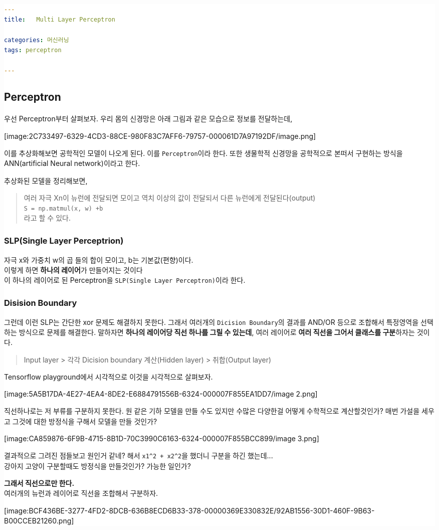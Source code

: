 ```yaml
---
title:   Multi Layer Perceptron

categories: 머신러닝 
tags: perceptron
 
---
```


  
## Perceptron  
우선 Perceptron부터 살펴보자. 우리 몸의 신경망은 아래 그림과 같은 모습으로 정보를 전달하는데,  
  
[image:2C733497-6329-4CD3-88CE-980F83C7AFF6-79757-000061D7A97192DF/image.png]  
  
이를 추상화해보면 공학적인 모델이 나오게 된다. 이를 `Perceptron`이라 한다. 또한 생물학적 신경망을 공학적으로 본떠서 구현하는 방식을 ANN(artificial Neural network)이라고 한다.  
  
추상화된 모델을 정리해보면,  
> 여러 자극 Xn이 뉴런에 전달되면 모이고 역치 이상의 값이 전달되서 다른 뉴런에게 전달된다(output)  
> `S = np.matmul(x, w) +b`  
라고 할 수 있다.  
  
  
### SLP(Single Layer Perceptrion)  
  
자극 x와 가중치 w의 곱 들의 합이 모이고, b는 기본값(편향)이다.  
이렇게 하면 **하나의 레이어**가 만들어지는 것이다  
이 하나의 레이어로 된 Perceptron을 `SLP(Single Layer Perceptron)`이라 한다.  
  
  
### Disision Boundary  
  
그런데 이런 SLP는 간단한 xor 문제도 해결하지 못한다. 그래서 여러개의 `Dicision Boundary`의 결과를 AND/OR 등으로 조합해서 특정영역을 선택하는 방식으로 문제를 해결한다. 말하자면 **하나의 레이어당 직선 하나를 그릴 수 있는데**, 여러 레이어로 **여러 직선을 그어서 클래스를 구분**하자는 것이다.  
  
> Input layer > 각각 Dicision boundary 계산(Hidden layer) > 취합(Output layer)  
  
Tensorflow playground에서 시각적으로 이것을 시각적으로 살펴보자.  
  
[image:5A5B17DA-4E27-4EA4-8DE2-E6884791556B-6324-000007F855EA1DD7/image 2.png]  
  
직선하나로는 저 부류를 구분하지 못한다. 원 같은 기하 모델을 만들 수도 있지만 수많은 다양한걸 어떻게 수학적으로 계산할것인가? 매번 가설을 세우고 그것에 대한 방정식을 구해서 모델을 만들 것인가?  
  
[image:CA859876-6F9B-4715-8B1D-70C3990C6163-6324-000007F855BCC899/image 3.png]  
  
결과적으로 그려진 점들보고 원인거 같네? 해서 `x1^2 + x2^2`을 했더니 구분을 하긴 했는데...  
강아지 고양이 구분할때도 방정식을 만들것인가? 가능한 일인가?  
  
**그래서 직선으로만 한다.**  
여러개의 뉴런과 레이어로 직선을 조합해서 구분하자.  
  
[image:BCF436BE-3277-4FD2-8DCB-636B8ECD6B33-378-00000369E330832E/92AB1556-30D1-460F-9B63-B00CCEB21260.png]  
  